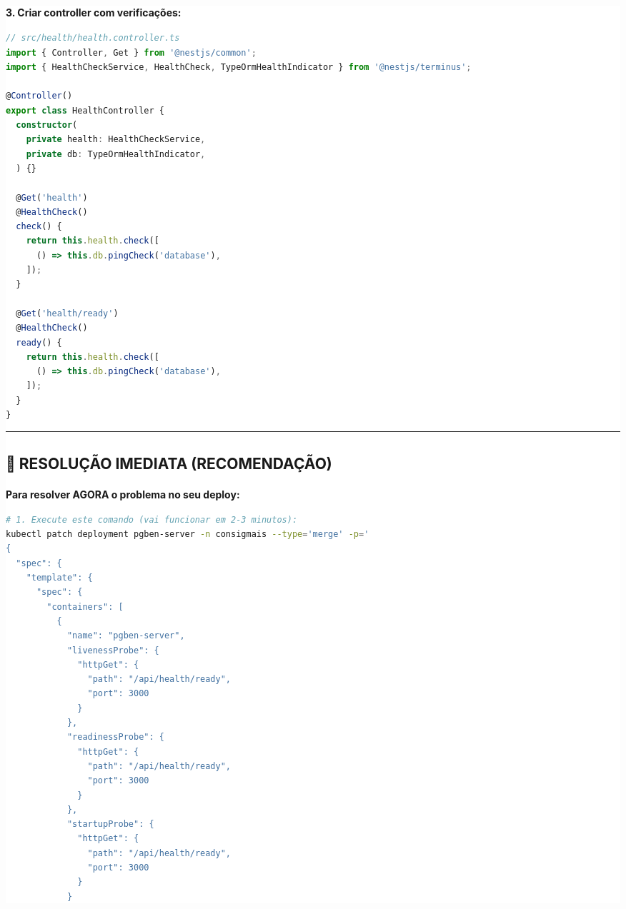 **3. Criar controller com verificações:**
```typescript
// src/health/health.controller.ts
import { Controller, Get } from '@nestjs/common';
import { HealthCheckService, HealthCheck, TypeOrmHealthIndicator } from '@nestjs/terminus';

@Controller()
export class HealthController {
  constructor(
    private health: HealthCheckService,
    private db: TypeOrmHealthIndicator,
  ) {}

  @Get('health')
  @HealthCheck()
  check() {
    return this.health.check([
      () => this.db.pingCheck('database'),
    ]);
  }

  @Get('health/ready')
  @HealthCheck()
  ready() {
    return this.health.check([
      () => this.db.pingCheck('database'),
    ]);
  }
}
```

---

## 🚀 **RESOLUÇÃO IMEDIATA (RECOMENDAÇÃO)**

**Para resolver AGORA o problema no seu deploy:**

```bash
# 1. Execute este comando (vai funcionar em 2-3 minutos):
kubectl patch deployment pgben-server -n consigmais --type='merge' -p='
{
  "spec": {
    "template": {
      "spec": {
        "containers": [
          {
            "name": "pgben-server",
            "livenessProbe": {
              "httpGet": {
                "path": "/api/health/ready",
                "port": 3000
              }
            },
            "readinessProbe": {
              "httpGet": {
                "path": "/api/health/ready", 
                "port": 3000
              }
            },
            "startupProbe": {
              "httpGet": {
                "path": "/api/health/ready",
                "port": 3000
              }
            }
```